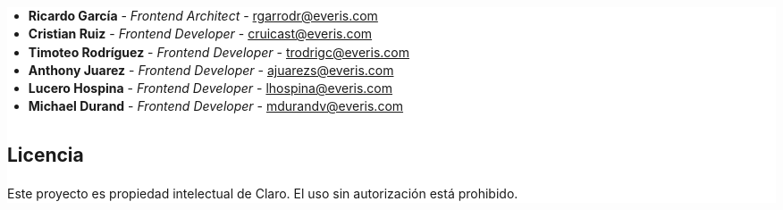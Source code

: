 * **Ricardo García** - *Frontend Architect* - [rgarrodr@everis.com](mailto:rgarrodr@everis.com)
* **Cristian Ruiz** - *Frontend Developer* - [cruicast@everis.com](mailto:cruicast@everis.com)
* **Timoteo Rodríguez** - *Frontend Developer* - [trodrigc@everis.com](mailto:trodrigc@everis.com)
* **Anthony Juarez** - *Frontend Developer* - [ajuarezs@everis.com](mailto:ajuarezs@everis.com)
* **Lucero Hospina** - *Frontend Developer* - [lhospina@everis.com](mailto:lhospina@everis.com)
* **Michael Durand** - *Frontend Developer* - [mdurandv@everis.com](mailto:mdurandv@everis.com)




## Licencia
Este proyecto es propiedad intelectual de Claro. El uso sin autorización está prohibido.
